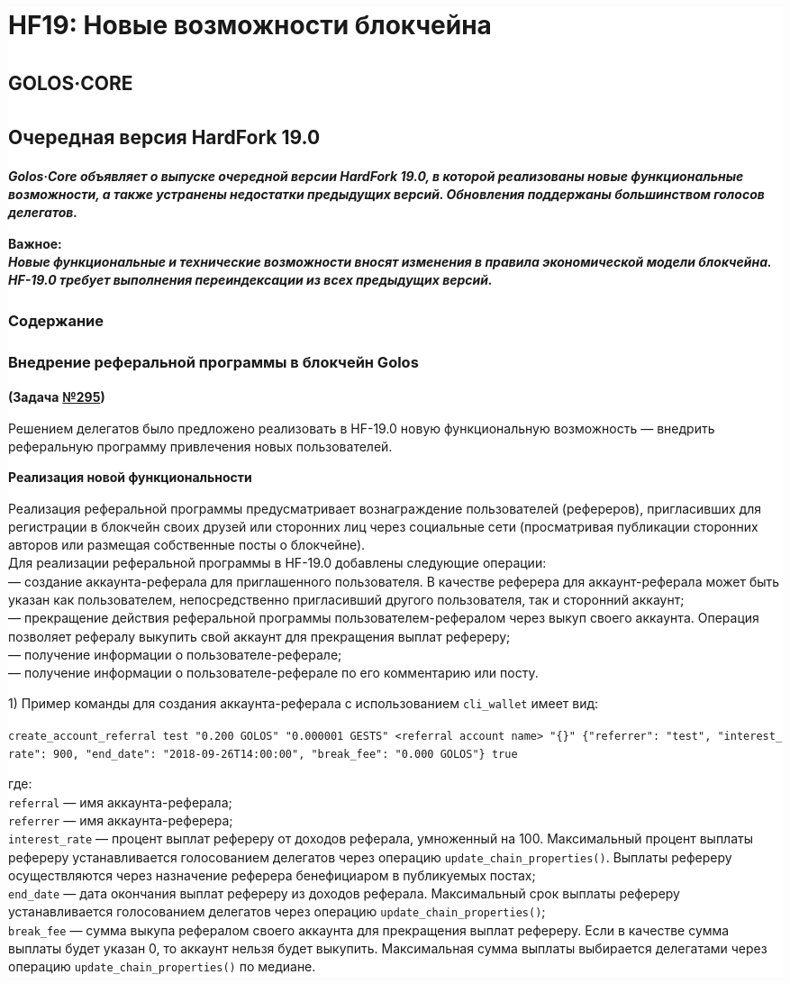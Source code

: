 # HF19: Новые возможности блокчейна

## GOLOS·CORE

## Очередная версия HardFork 19.0

_**Golos·Core объявляет о выпуске очередной версии HardFork 19.0, в которой реализованы новые функциональные возможности, а также устранены недостатки предыдущих версий. Обновления поддержаны большинством голосов делегатов.**_

**Важное:**  
_**Новые функциональные и технические возможности вносят изменения в правила экономической модели блокчейна. HF-19.0 требует выполнения переиндексации из всех предыдущих версий.**_

### Содержание

### Внедрение реферальной программы в блокчейн Golos

**\(Задача** [**№295**](https://github.com/GolosChain/golos/issues/295)**\)**

Решением делегатов было предложено реализовать в HF-19.0 новую функциональную возможность — внедрить реферальную программу привлечения новых пользователей.

**Реализация новой функциональности**

Реализация реферальной программы предусматривает вознаграждение пользователей \(рефереров\), пригласивших для регистрации в блокчейн своих друзей или сторонних лиц через социальные сети \(просматривая публикации сторонних авторов или размещая собственные посты о блокчейне\).  
Для реализации реферальной программы в HF-19.0 добавлены следующие операции:  
— создание аккаунта-реферала для приглашенного пользователя. В качестве реферера для аккаунт-реферала может быть указан как пользователем, непосредственно пригласивший другого пользователя, так и сторонний аккаунт;  
— прекращение действия реферальной программы пользователем-рефералом через выкуп своего аккаунта. Операция позволяет рефералу выкупить свой аккаунт для прекращения выплат рефереру;  
— получение информации о пользователе-реферале;  
— получение информации о пользователе-реферале по его комментарию или посту.

1\) Пример команды для создания аккаунта-реферала с использованием `cli_wallet` имеет вид:

```text
create_account_referral test "0.200 GOLOS" "0.000001 GESTS" <referral account name> "{}" {"referrer": "test", "interest_rate": 900, "end_date": "2018-09-26T14:00:00", "break_fee": "0.000 GOLOS"} true
```

где:  
`referral` — имя аккаунта-реферала;  
`referrer` — имя аккаунта-реферера;  
`interest_rate` — процент выплат рефереру от доходов реферала, умноженный на 100. Максимальный процент выплаты рефереру устанавливается голосованием делегатов через операцию `update_chain_properties()`. Выплаты рефереру осуществляются через назначение реферера бенефициаром в публикуемых постах;  
`end_date` — дата окончания выплат рефереру из доходов реферала. Максимальный срок выплаты рефереру устанавливается голосованием делегатов через операцию `update_chain_properties()`;  
`break_fee` — cумма выкупа рефералом своего аккаунта для прекращения выплат рефереру. Если в качестве сумма выплаты будет указан 0, то аккаунт нельзя будет выкупить. Максимальная сумма выплаты выбирается делегатами через операцию `update_chain_properties()` по медиане.
